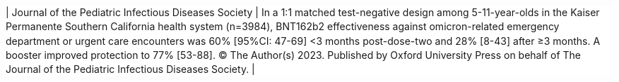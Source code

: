 | Journal of the Pediatric Infectious Diseases Society                                                                                      | In a 1:1 matched test-negative design among 5-11-year-olds in the Kaiser Permanente Southern California health system (n=3984), BNT162b2 effectiveness against omicron-related emergency department or urgent care encounters was 60% \[95%CI: 47-69\] \<3 months post-dose-two and 28% \[8-43\] after ≥3 months. A booster improved protection to 77% \[53-88\]. © The Author(s) 2023. Published by Oxford University Press on behalf of The Journal of the Pediatric Infectious Diseases Society.                                                                                                                                                                                                                                                                                                                                                                                                                                                                                                                                                                                                                                                                                                                                                                                                                                                                                                                                                                                                                                                                                                                                                                                                                                                                                                                                                                                                                                                                                                                                                                                                                                                                                                                                                                                                                                                                                                                                                                                                                                                                                                                                                                                                                                                                                                                                                                                                                                                                                                                                                                                                                                                                                                                                                                                                                                                                                                                                                                                                                                                                    |